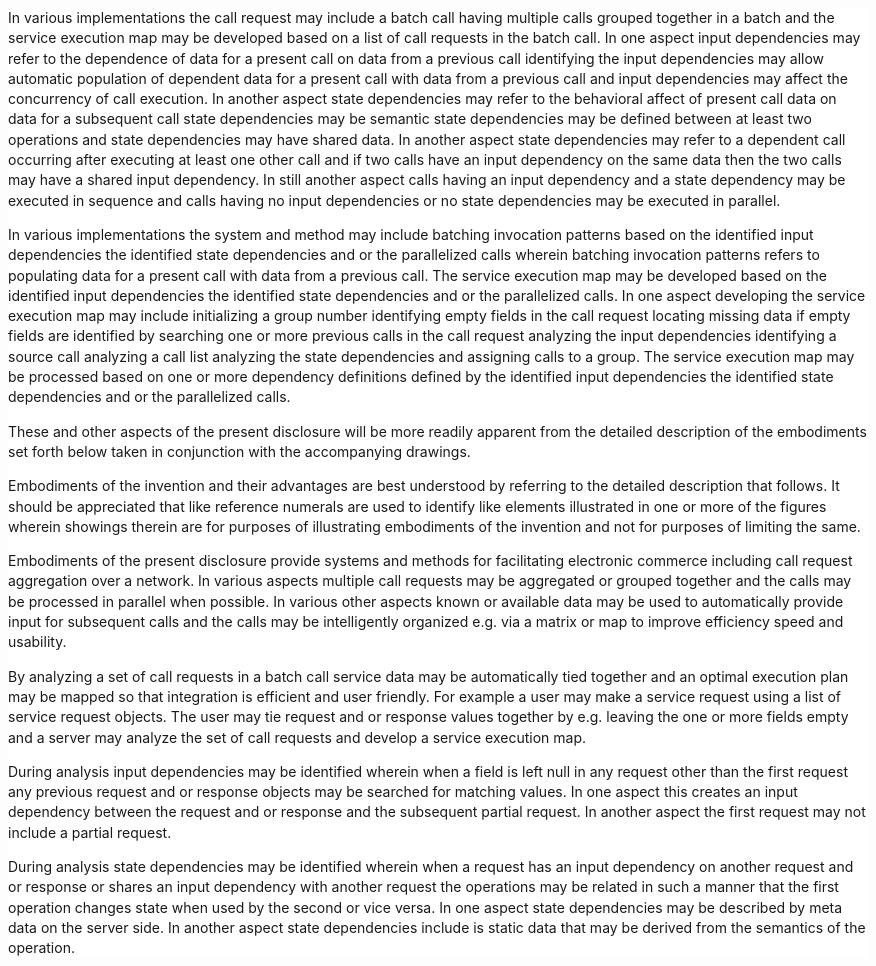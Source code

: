 In various implementations the call request may include a batch call having multiple calls grouped together in a batch and the service execution map may be developed based on a list of call requests in the batch call. In one aspect input dependencies may refer to the dependence of data for a present call on data from a previous call identifying the input dependencies may allow automatic population of dependent data for a present call with data from a previous call and input dependencies may affect the concurrency of call execution. In another aspect state dependencies may refer to the behavioral affect of present call data on data for a subsequent call state dependencies may be semantic state dependencies may be defined between at least two operations and state dependencies may have shared data. In another aspect state dependencies may refer to a dependent call occurring after executing at least one other call and if two calls have an input dependency on the same data then the two calls may have a shared input dependency. In still another aspect calls having an input dependency and a state dependency may be executed in sequence and calls having no input dependencies or no state dependencies may be executed in parallel.

In various implementations the system and method may include batching invocation patterns based on the identified input dependencies the identified state dependencies and or the parallelized calls wherein batching invocation patterns refers to populating data for a present call with data from a previous call. The service execution map may be developed based on the identified input dependencies the identified state dependencies and or the parallelized calls. In one aspect developing the service execution map may include initializing a group number identifying empty fields in the call request locating missing data if empty fields are identified by searching one or more previous calls in the call request analyzing the input dependencies identifying a source call analyzing a call list analyzing the state dependencies and assigning calls to a group. The service execution map may be processed based on one or more dependency definitions defined by the identified input dependencies the identified state dependencies and or the parallelized calls.

These and other aspects of the present disclosure will be more readily apparent from the detailed description of the embodiments set forth below taken in conjunction with the accompanying drawings.

Embodiments of the invention and their advantages are best understood by referring to the detailed description that follows. It should be appreciated that like reference numerals are used to identify like elements illustrated in one or more of the figures wherein showings therein are for purposes of illustrating embodiments of the invention and not for purposes of limiting the same.

Embodiments of the present disclosure provide systems and methods for facilitating electronic commerce including call request aggregation over a network. In various aspects multiple call requests may be aggregated or grouped together and the calls may be processed in parallel when possible. In various other aspects known or available data may be used to automatically provide input for subsequent calls and the calls may be intelligently organized e.g. via a matrix or map to improve efficiency speed and usability.

By analyzing a set of call requests in a batch call service data may be automatically tied together and an optimal execution plan may be mapped so that integration is efficient and user friendly. For example a user may make a service request using a list of service request objects. The user may tie request and or response values together by e.g. leaving the one or more fields empty and a server may analyze the set of call requests and develop a service execution map.

During analysis input dependencies may be identified wherein when a field is left null in any request other than the first request any previous request and or response objects may be searched for matching values. In one aspect this creates an input dependency between the request and or response and the subsequent partial request. In another aspect the first request may not include a partial request.

During analysis state dependencies may be identified wherein when a request has an input dependency on another request and or response or shares an input dependency with another request the operations may be related in such a manner that the first operation changes state when used by the second or vice versa. In one aspect state dependencies may be described by meta data on the server side. In another aspect state dependencies include is static data that may be derived from the semantics of the operation.
